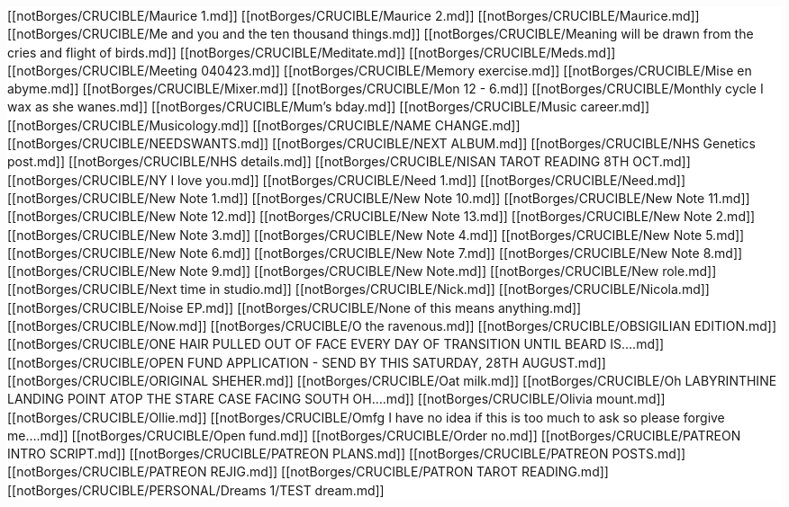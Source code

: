 [[notBorges/CRUCIBLE/Maurice 1.md]]
[[notBorges/CRUCIBLE/Maurice 2.md]]
[[notBorges/CRUCIBLE/Maurice.md]]
[[notBorges/CRUCIBLE/Me and you and the ten thousand things.md]]
[[notBorges/CRUCIBLE/Meaning will be drawn from the cries and flight of birds.md]]
[[notBorges/CRUCIBLE/Meditate.md]]
[[notBorges/CRUCIBLE/Meds.md]]
[[notBorges/CRUCIBLE/Meeting 040423.md]]
[[notBorges/CRUCIBLE/Memory exercise.md]]
[[notBorges/CRUCIBLE/Mise en abyme.md]]
[[notBorges/CRUCIBLE/Mixer.md]]
[[notBorges/CRUCIBLE/Mon 12 - 6.md]]
[[notBorges/CRUCIBLE/Monthly cycle I wax as she wanes.md]]
[[notBorges/CRUCIBLE/Mum’s bday.md]]
[[notBorges/CRUCIBLE/Music career.md]]
[[notBorges/CRUCIBLE/Musicology.md]]
[[notBorges/CRUCIBLE/NAME CHANGE.md]]
[[notBorges/CRUCIBLE/NEEDSWANTS.md]]
[[notBorges/CRUCIBLE/NEXT ALBUM.md]]
[[notBorges/CRUCIBLE/NHS Genetics post.md]]
[[notBorges/CRUCIBLE/NHS details.md]]
[[notBorges/CRUCIBLE/NISAN TAROT READING 8TH OCT.md]]
[[notBorges/CRUCIBLE/NY I love you.md]]
[[notBorges/CRUCIBLE/Need 1.md]]
[[notBorges/CRUCIBLE/Need.md]]
[[notBorges/CRUCIBLE/New Note 1.md]]
[[notBorges/CRUCIBLE/New Note 10.md]]
[[notBorges/CRUCIBLE/New Note 11.md]]
[[notBorges/CRUCIBLE/New Note 12.md]]
[[notBorges/CRUCIBLE/New Note 13.md]]
[[notBorges/CRUCIBLE/New Note 2.md]]
[[notBorges/CRUCIBLE/New Note 3.md]]
[[notBorges/CRUCIBLE/New Note 4.md]]
[[notBorges/CRUCIBLE/New Note 5.md]]
[[notBorges/CRUCIBLE/New Note 6.md]]
[[notBorges/CRUCIBLE/New Note 7.md]]
[[notBorges/CRUCIBLE/New Note 8.md]]
[[notBorges/CRUCIBLE/New Note 9.md]]
[[notBorges/CRUCIBLE/New Note.md]]
[[notBorges/CRUCIBLE/New role.md]]
[[notBorges/CRUCIBLE/Next time in studio.md]]
[[notBorges/CRUCIBLE/Nick.md]]
[[notBorges/CRUCIBLE/Nicola.md]]
[[notBorges/CRUCIBLE/Noise EP.md]]
[[notBorges/CRUCIBLE/None of this means anything.md]]
[[notBorges/CRUCIBLE/Now.md]]
[[notBorges/CRUCIBLE/O the ravenous.md]]
[[notBorges/CRUCIBLE/OBSIGILIAN EDITION.md]]
[[notBorges/CRUCIBLE/ONE HAIR PULLED OUT OF FACE EVERY DAY OF TRANSITION UNTIL BEARD IS….md]]
[[notBorges/CRUCIBLE/OPEN FUND APPLICATION - SEND BY THIS SATURDAY, 28TH AUGUST.md]]
[[notBorges/CRUCIBLE/ORIGINAL SHEHER.md]]
[[notBorges/CRUCIBLE/Oat milk.md]]
[[notBorges/CRUCIBLE/Oh LABYRINTHINE LANDING POINT ATOP THE STARE CASE FACING SOUTH OH….md]]
[[notBorges/CRUCIBLE/Olivia mount.md]]
[[notBorges/CRUCIBLE/Ollie.md]]
[[notBorges/CRUCIBLE/Omfg I have no idea if this is too much to ask so please forgive me….md]]
[[notBorges/CRUCIBLE/Open fund.md]]
[[notBorges/CRUCIBLE/Order no.md]]
[[notBorges/CRUCIBLE/PATREON INTRO SCRIPT.md]]
[[notBorges/CRUCIBLE/PATREON PLANS.md]]
[[notBorges/CRUCIBLE/PATREON POSTS.md]]
[[notBorges/CRUCIBLE/PATREON REJIG.md]]
[[notBorges/CRUCIBLE/PATRON TAROT READING.md]]
[[notBorges/CRUCIBLE/PERSONAL/Dreams 1/TEST dream.md]]